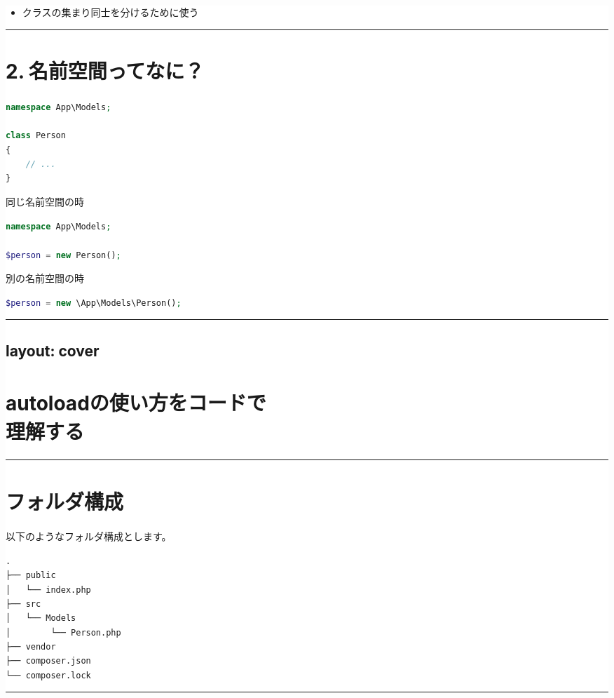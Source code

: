 - クラスの集まり同士を分けるために使う

---

# 2. 名前空間ってなに？

```php
namespace App\Models;

class Person
{
    // ...
}
```

<div grid="~ cols-2 gap-4">
  <div>

  同じ名前空間の時

  ```php
  namespace App\Models;

  $person = new Person();
  ```
  </div>
  <div>

  別の名前空間の時

  ```php
  $person = new \App\Models\Person();
  ```
  </div>
</div>

---
layout: cover
---

# autoloadの使い方をコードで<br>理解する

---

# フォルダ構成

<div>
以下のようなフォルダ構成とします。

```txt
.
├── public
│   └── index.php
├── src
│   └── Models
│        └── Person.php
├── vendor
├── composer.json
└── composer.lock
```
</div>

---